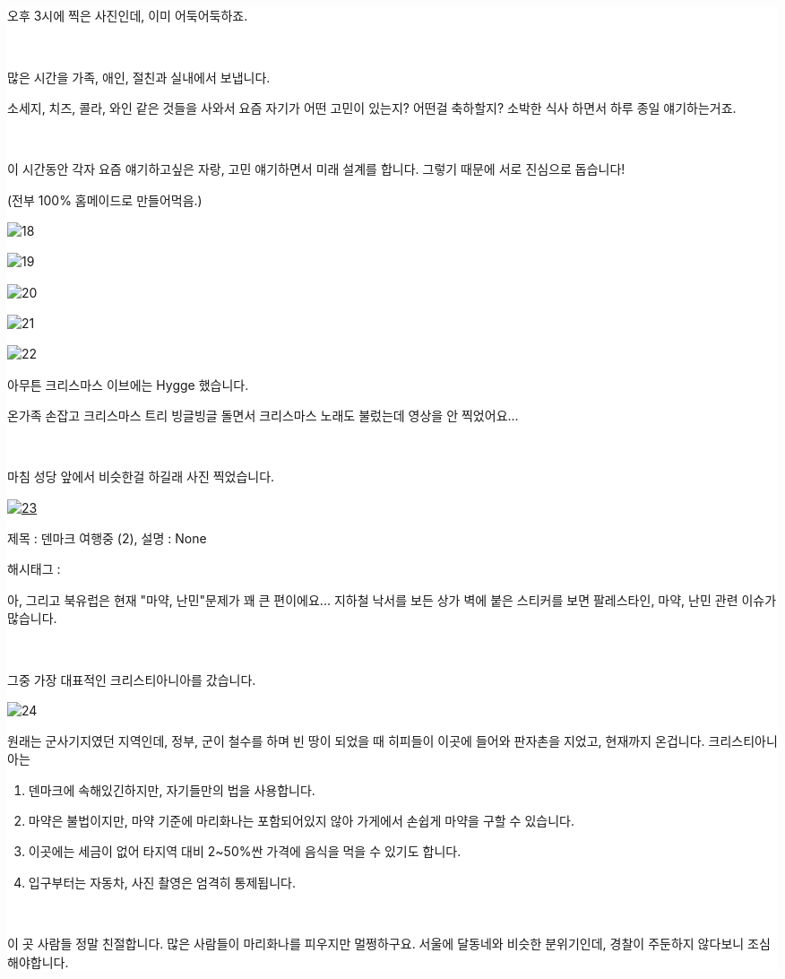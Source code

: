 오후 3시에 찍은 사진인데, 이미 어둑어둑하죠.

​

많은 시간을 가족, 애인, 절친과 실내에서 보냅니다.

소세지, 치즈, 콜라, 와인 같은 것들을  사와서 요즘 자기가 어떤 고민이 있는지? 어떤걸 축하할지? 소박한 식사 하면서 하루 종일 얘기하는거죠.

​

이 시간동안 각자 요즘 얘기하고싶은 자랑, 고민 얘기하면서 미래 설계를 합니다. 그렇기 때문에 서로 진심으로 돕습니다!

(전부 100% 홈메이드로 만들어먹음.)

![18](./asset/18.png)

![19](./asset/19.png)

![20](./asset/20.png)

![21](./asset/21.png)

![22](./asset/22.png)

아무튼 크리스마스 이브에는 Hygge 했습니다.

온가족 손잡고 크리스마스 트리 빙글빙글 돌면서 크리스마스 노래도 불렀는데 영상을 안 찍었어요...

​

마침 성당 앞에서 비슷한걸 하길래 사진 찍었습니다.

[![23](https://phinf.pstatic.net/image.nmv/blog_2023_12_27_1664/b93ade80-a43c-11ee-a1a1-a0369ffaba80_01.jpg)](./asset/23.mp4)

제목 : 덴마크 여행중 (2), 설명 : None

해시태그 : 

아, 그리고 북유럽은 현재 "마약, 난민"문제가 꽤 큰 편이에요... 지하철 낙서를 보든 상가 벽에 붙은 스티커를 보면 팔레스타인, 마약, 난민 관련 이슈가 많습니다.

​

그중 가장 대표적인 크리스티아니아를 갔습니다.

![24](./asset/24.png)

원래는 군사기지였던 지역인데, 정부, 군이 철수를 하며 빈 땅이 되었을 때 히피들이 이곳에 들어와 판자촌을 지었고, 현재까지 온겁니다. 크리스티아니아는

1) 덴마크에 속해있긴하지만, 자기들만의 법을 사용합니다.

2) 마약은 불법이지만, 마약 기준에 마리화나는 포함되어있지 않아 가게에서 손쉽게 마약을 구할 수 있습니다.

3) 이곳에는 세금이 없어 타지역 대비 2~50%싼 가격에 음식을 먹을 수 있기도 합니다.

4) 입구부터는 자동차, 사진 촬영은 엄격히 통제됩니다.

​

이 곳 사람들 정말 친절합니다. 많은 사람들이 마리화나를 피우지만 멀쩡하구요. 서울에 달동네와 비슷한 분위기인데, 경찰이 주둔하지 않다보니 조심해야합니다.
